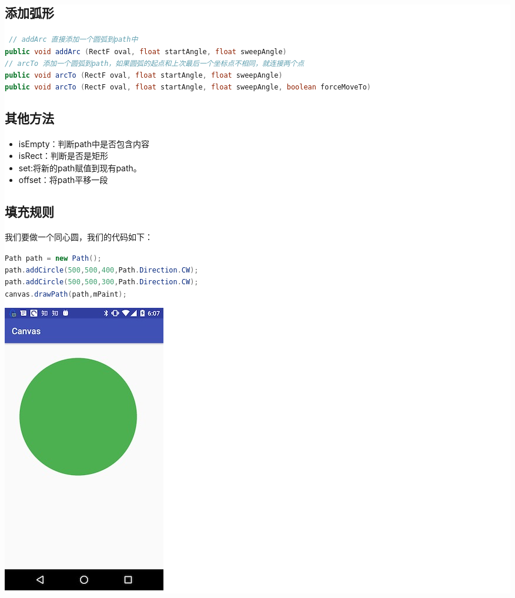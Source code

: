 ## 添加弧形

```java
 // addArc 直接添加一个圆弧到path中
public void addArc (RectF oval, float startAngle, float sweepAngle)
// arcTo 添加一个圆弧到path，如果圆弧的起点和上次最后一个坐标点不相同，就连接两个点
public void arcTo (RectF oval, float startAngle, float sweepAngle)
public void arcTo (RectF oval, float startAngle, float sweepAngle, boolean forceMoveTo)
```

## 其他方法

* isEmpty：判断path中是否包含内容
* isRect：判断是否是矩形
* set:将新的path赋值到现有path。
* offset：将path平移一段

## 填充规则

我们要做一个同心圆，我们的代码如下：

```java
Path path = new Path();
path.addCircle(500,500,400,Path.Direction.CW);
path.addCircle(500,500,300,Path.Direction.CW);
canvas.drawPath(path,mPaint);
```

![](../../../.gitbook/assets/path-3%20%281%29%20%281%29.jpeg)
